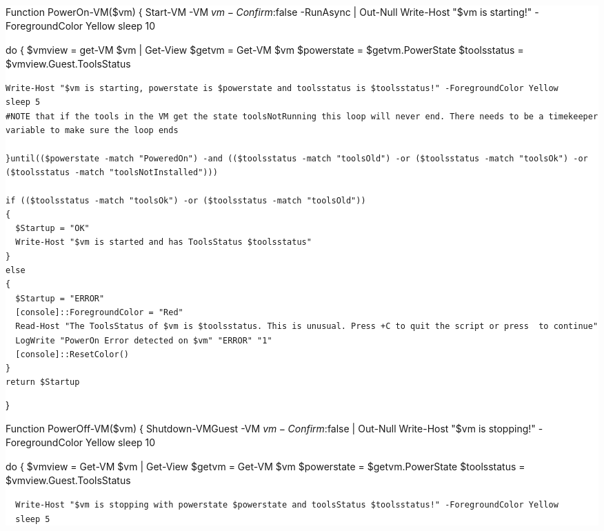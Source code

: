 Function PowerOn-VM($vm)
{
   Start-VM -VM $vm -Confirm:$false -RunAsync | Out-Null
   Write-Host "$vm is starting!" -ForegroundColor Yellow
   sleep 10

   do
   {
    $vmview = get-VM $vm | Get-View
    $getvm = Get-VM $vm
    $powerstate = $getvm.PowerState
    $toolsstatus = $vmview.Guest.ToolsStatus

    Write-Host "$vm is starting, powerstate is $powerstate and toolsstatus is $toolsstatus!" -ForegroundColor Yellow
    sleep 5
    #NOTE that if the tools in the VM get the state toolsNotRunning this loop will never end. There needs to be a timekeeper variable to make sure the loop ends

    }until(($powerstate -match "PoweredOn") -and (($toolsstatus -match "toolsOld") -or ($toolsstatus -match "toolsOk") -or ($toolsstatus -match "toolsNotInstalled")))

    if (($toolsstatus -match "toolsOk") -or ($toolsstatus -match "toolsOld"))
    {
      $Startup = "OK"
      Write-Host "$vm is started and has ToolsStatus $toolsstatus"
    }
    else
    {
      $Startup = "ERROR"
      [console]::ForegroundColor = "Red"
      Read-Host "The ToolsStatus of $vm is $toolsstatus. This is unusual. Press +C to quit the script or press  to continue"
      LogWrite "PowerOn Error detected on $vm" "ERROR" "1"
      [console]::ResetColor()
    }
    return $Startup
}

Function PowerOff-VM($vm)
{
   Shutdown-VMGuest -VM $vm -Confirm:$false | Out-Null
   Write-Host "$vm is stopping!" -ForegroundColor Yellow
   sleep 10

   do
   {
      $vmview = Get-VM $vm | Get-View
      $getvm = Get-VM $vm
      $powerstate = $getvm.PowerState
      $toolsstatus = $vmview.Guest.ToolsStatus

      Write-Host "$vm is stopping with powerstate $powerstate and toolsStatus $toolsstatus!" -ForegroundColor Yellow
      sleep 5
